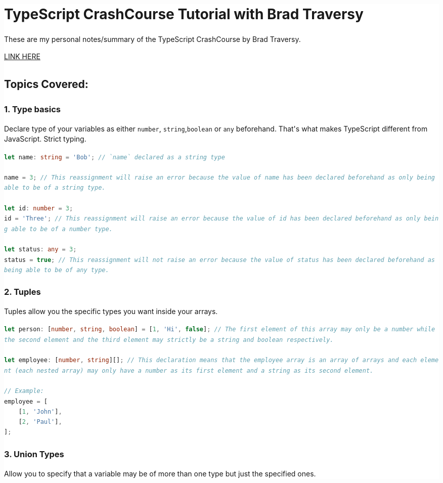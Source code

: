 # TypeScript CrashCourse Tutorial with Brad Traversy

These are my personal notes/summary of the TypeScript CrashCourse by Brad Traversy.

[LINK HERE](https://www.youtube.com/watch?v=BCg4U1FzODs)

## Topics Covered:

### 1. Type basics

Declare type of your variables as either `number`, `string`,`boolean` or `any` beforehand.
That's what makes TypeScript different from JavaScript.
Strict typing.

```ts
let name: string = 'Bob'; // `name` declared as a string type

name = 3; // This reassignment will raise an error because the value of name has been declared beforehand as only being able to be of a string type.

let id: number = 3;
id = 'Three'; // This reassignment will raise an error because the value of id has been declared beforehand as only being able to be of a number type.

let status: any = 3;
status = true; // This reassignment will not raise an error because the value of status has been declared beforehand as being able to be of any type.
```

### 2. Tuples

Tuples allow you the specific types you want inside your arrays.

```ts
let person: [number, string, boolean] = [1, 'Hi', false]; // The first element of this array may only be a number while the second element and the third element may strictly be a string and boolean respectively.

let employee: [number, string][]; // This declaration means that the employee array is an array of arrays and each element (each nested array) may only have a number as its first element and a string as its second element.

// Example:
employee = [
	[1, 'John'],
	[2, 'Paul'],
];
```

### 3. Union Types

Allow you to specify that a variable may be of more than one type but just the specified ones.
